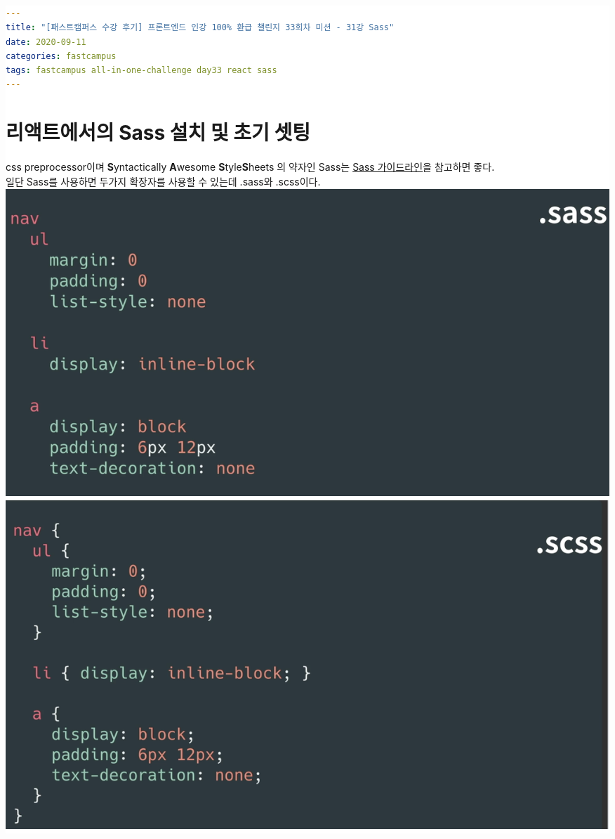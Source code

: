 ```yaml
---
title: "[패스트캠퍼스 수강 후기] 프론트엔드 인강 100% 환급 챌린지 33회차 미션 - 31강 Sass"
date: 2020-09-11
categories: fastcampus
tags: fastcampus all-in-one-challenge day33 react sass
---
```


# 리액트에서의 Sass 설치 및 초기 셋팅

css preprocessor이며 **S**yntactically **A**wesome **S**tyle**S**heets 의 약자인 Sass는 [Sass 가이드라인](htts://sass-guideline.es/ko)을 참고하면 좋다.  
일단 Sass를 사용하면 두가지 확장자를 사용할 수 있는데 .sass와 .scss이다.
![Sass](/images/200911-1.png)
![SCSS](/images/200911-2.png)